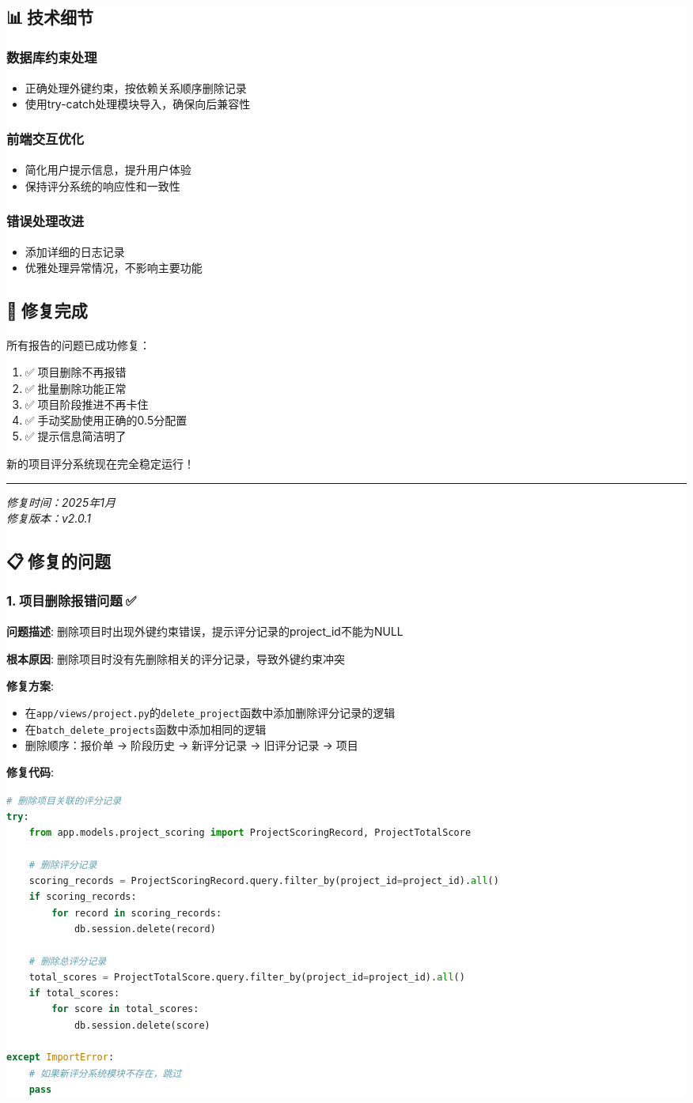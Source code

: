 ## 📊 技术细节

### 数据库约束处理
- 正确处理外键约束，按依赖关系顺序删除记录
- 使用try-catch处理模块导入，确保向后兼容性

### 前端交互优化
- 简化用户提示信息，提升用户体验
- 保持评分系统的响应性和一致性

### 错误处理改进
- 添加详细的日志记录
- 优雅处理异常情况，不影响主要功能

## 🎉 修复完成

所有报告的问题已成功修复：
1. ✅ 项目删除不再报错
2. ✅ 批量删除功能正常
3. ✅ 项目阶段推进不再卡住
4. ✅ 手动奖励使用正确的0.5分配置
5. ✅ 提示信息简洁明了

新的项目评分系统现在完全稳定运行！

---
*修复时间：2025年1月*  
*修复版本：v2.0.1* 

## 📋 修复的问题

### 1. 项目删除报错问题 ✅
**问题描述**: 删除项目时出现外键约束错误，提示评分记录的project_id不能为NULL

**根本原因**: 删除项目时没有先删除相关的评分记录，导致外键约束冲突

**修复方案**:
- 在`app/views/project.py`的`delete_project`函数中添加删除评分记录的逻辑
- 在`batch_delete_projects`函数中添加相同的逻辑
- 删除顺序：报价单 → 阶段历史 → 新评分记录 → 旧评分记录 → 项目

**修复代码**:
```python
# 删除项目关联的评分记录
try:
    from app.models.project_scoring import ProjectScoringRecord, ProjectTotalScore
    
    # 删除评分记录
    scoring_records = ProjectScoringRecord.query.filter_by(project_id=project_id).all()
    if scoring_records:
        for record in scoring_records:
            db.session.delete(record)
    
    # 删除总评分记录
    total_scores = ProjectTotalScore.query.filter_by(project_id=project_id).all()
    if total_scores:
        for score in total_scores:
            db.session.delete(score)
            
except ImportError:
    # 如果新评分系统模块不存在，跳过
    pass

```